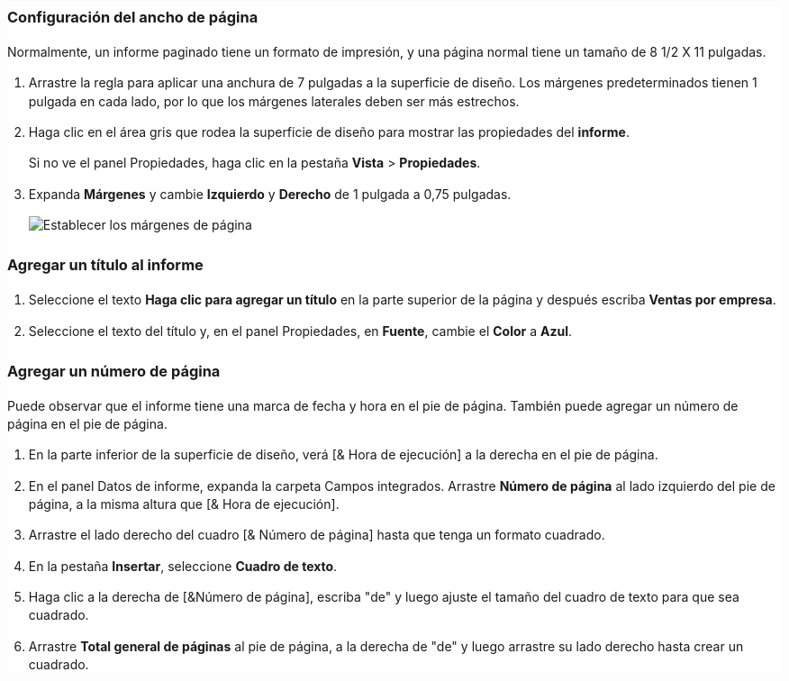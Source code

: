 ### <a name="set-page-width"></a>Configuración del ancho de página

Normalmente, un informe paginado tiene un formato de impresión, y una página normal tiene un tamaño de 8 1/2 X 11 pulgadas. 

1. Arrastre la regla para aplicar una anchura de 7 pulgadas a la superficie de diseño. Los márgenes predeterminados tienen 1 pulgada en cada lado, por lo que los márgenes laterales deben ser más estrechos.

1. Haga clic en el área gris que rodea la superficie de diseño para mostrar las propiedades del **informe**.

    Si no ve el panel Propiedades, haga clic en la pestaña **Vista** > **Propiedades**.

2. Expanda **Márgenes** y cambie **Izquierdo** y **Derecho** de 1 pulgada a 0,75 pulgadas. 

    ![Establecer los márgenes de página](media/paginated-reports-quickstart-aw/power-bi-paginated-set-margins.png)
  
### <a name="add-a-report-title"></a>Agregar un título al informe  

1. Seleccione el texto **Haga clic para agregar un título** en la parte superior de la página y después escriba **Ventas por empresa**.  

2. Seleccione el texto del título y, en el panel Propiedades, en **Fuente**, cambie el **Color** a **Azul**.
  
### <a name="add-a-page-number"></a>Agregar un número de página

Puede observar que el informe tiene una marca de fecha y hora en el pie de página. También puede agregar un número de página en el pie de página.

1. En la parte inferior de la superficie de diseño, verá [& Hora de ejecución] a la derecha en el pie de página. 

2. En el panel Datos de informe, expanda la carpeta Campos integrados. Arrastre **Número de página** al lado izquierdo del pie de página, a la misma altura que [& Hora de ejecución].

3. Arrastre el lado derecho del cuadro [& Número de página] hasta que tenga un formato cuadrado.

4. En la pestaña **Insertar**, seleccione **Cuadro de texto**.

5. Haga clic a la derecha de [&Número de página], escriba "de" y luego ajuste el tamaño del cuadro de texto para que sea cuadrado.

6. Arrastre **Total general de páginas** al pie de página, a la derecha de "de" y luego arrastre su lado derecho hasta crear un cuadrado.
